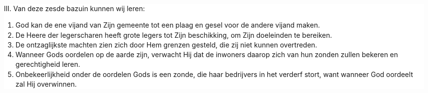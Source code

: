 III. Van deze zesde bazuin kunnen wij leren: 
1. God kan de ene vijand van Zijn gemeente tot een plaag en gesel voor de andere vijand maken. 
2. De Heere der legerscharen heeft grote legers tot Zijn beschikking, om Zijn doeleinden te bereiken. 
3. De ontzaglijkste machten zien zich door Hem grenzen gesteld, die zij niet kunnen overtreden.
 4. Wanneer Gods oordelen op de aarde zijn, verwacht Hij dat de inwoners daarop zich van hun zonden zullen bekeren en gerechtigheid leren. 
5. Onbekeerlijkheid onder de oordelen Gods is een zonde, die haar bedrijvers in het verderf stort, want wanneer God oordeelt zal Hij overwinnen. 


 
